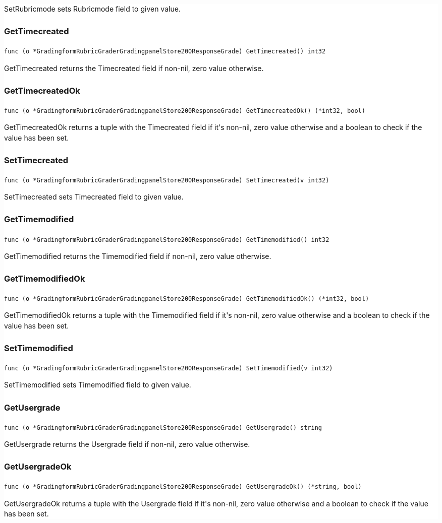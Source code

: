 SetRubricmode sets Rubricmode field to given value.


### GetTimecreated

`func (o *GradingformRubricGraderGradingpanelStore200ResponseGrade) GetTimecreated() int32`

GetTimecreated returns the Timecreated field if non-nil, zero value otherwise.

### GetTimecreatedOk

`func (o *GradingformRubricGraderGradingpanelStore200ResponseGrade) GetTimecreatedOk() (*int32, bool)`

GetTimecreatedOk returns a tuple with the Timecreated field if it's non-nil, zero value otherwise
and a boolean to check if the value has been set.

### SetTimecreated

`func (o *GradingformRubricGraderGradingpanelStore200ResponseGrade) SetTimecreated(v int32)`

SetTimecreated sets Timecreated field to given value.


### GetTimemodified

`func (o *GradingformRubricGraderGradingpanelStore200ResponseGrade) GetTimemodified() int32`

GetTimemodified returns the Timemodified field if non-nil, zero value otherwise.

### GetTimemodifiedOk

`func (o *GradingformRubricGraderGradingpanelStore200ResponseGrade) GetTimemodifiedOk() (*int32, bool)`

GetTimemodifiedOk returns a tuple with the Timemodified field if it's non-nil, zero value otherwise
and a boolean to check if the value has been set.

### SetTimemodified

`func (o *GradingformRubricGraderGradingpanelStore200ResponseGrade) SetTimemodified(v int32)`

SetTimemodified sets Timemodified field to given value.


### GetUsergrade

`func (o *GradingformRubricGraderGradingpanelStore200ResponseGrade) GetUsergrade() string`

GetUsergrade returns the Usergrade field if non-nil, zero value otherwise.

### GetUsergradeOk

`func (o *GradingformRubricGraderGradingpanelStore200ResponseGrade) GetUsergradeOk() (*string, bool)`

GetUsergradeOk returns a tuple with the Usergrade field if it's non-nil, zero value otherwise
and a boolean to check if the value has been set.
